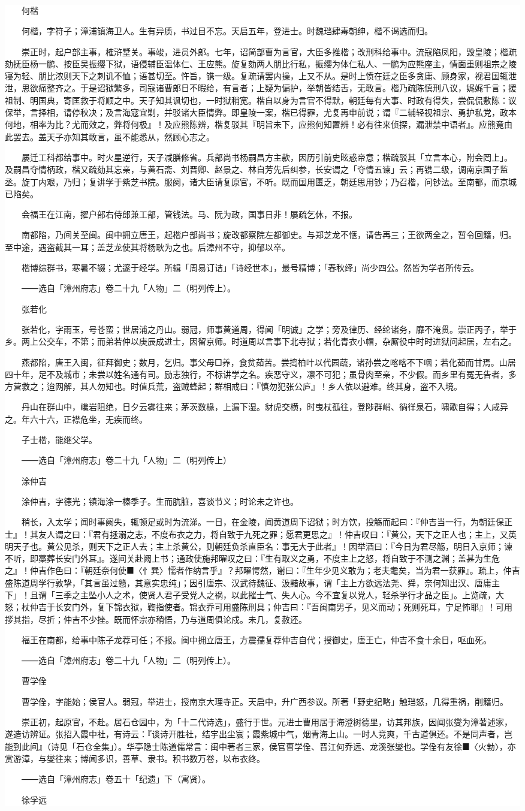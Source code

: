 　　何楷

　　何楷，字符子；漳浦镇海卫人。生有异质，书过目不忘。天启五年，登进士。时魏珰肆毒朝绅，楷不谒选而归。

　　崇正时，起户部主事，榷浒墅关。事竣，进员外郎。七年，诏简部曹为言官，大臣多推楷；改刑科给事中。流寇陷凤阳，毁皇陵；楷疏劾抚臣杨一鹏、按臣吴振缨下狱，语侵辅臣温体仁、王应熊。旋复劾两人朋比行私，振缨为体仁私人、一鹏为应熊座主，情面重则祖宗之陵寝为轻、朋比浓则天下之刺讥不恤；语甚切至。忤旨，镌一级。复疏请罢内操，上又不从。是时上愤在廷之臣多贪庸、顾身家，视君国辄泄泄，思欲痛整齐之。于是诏狱繁多，司寇诸曹郎日不暇给，有言者；上疑为偏护，举朝皆结舌，无敢言。楷乃疏陈慎刑八议，娓娓千言；援祖制、明国典，寄匡救于将顺之中。天子知其讽切也，一时狱稍宽。楷自以身为言官不得默，朝廷每有大事、时政有得失，尝侃侃敷陈：议保举，言择相，请停秋决；及言海寇宜剿，并驳诸大臣情弊。即皇陵一案，楷已得罪，尤复再申前说；谓『二辅轻视祖宗、勇护私党，政本何地，相率为比？尤而效之，弊将何极』！及应熊陈辨，楷复驳其『明旨未下，应熊何知置辨！必有往来侦探，漏泄禁中语者』。应熊竟由此罢去。盖天子亦知其敢言，虽不能悉从，然顾心志之。

　　屡迁工科都给事中。时火星逆行，天子减膳修省。兵部尚书杨嗣昌方主款，因历引前史眩惑帝意；楷疏驳其「立言本心，附会罔上」。及嗣昌夺情柄政，楷又疏劾其忘亲，与黄石斋、刘晋卿、赵景之、林自芳先后纠参，长安谓之「夺情五谏」云；再镌二级，调南京国子监丞。旋丁内艰，乃归；复讲学于紫芝书院。服阕，诸大臣请复原官，不听。既而国用匮乏，朝廷思用钞；乃召楷，问钞法。至南都，而京城已陷矣。

　　会福王在江南，擢户部右侍郎兼工部，管钱法。马、阮为政，国事日非！屡疏乞休，不报。

　　南都陷，乃间关至闽。闽中拥立唐王，起楷户部尚书；旋改都察院左都御史。与郑芝龙不惬，请告再三；王欲两全之，暂令回籍，归。至中途，遇盗截其一耳；盖芝龙使其将杨耿为之也。后漳州不守，抑郁以卒。

　　楷博综群书，寒暑不辍；尤邃于经学。所辑「周易订诘」「诗经世本」，最号精博；「春秋绎」尚少四公。然皆为学者所传云。

　　——选自「漳州府志」卷二十九「人物」二（明列传上）。

　　张若化

　　张若化，字雨玉，号苍蛮；世居浦之丹山。弱冠，师事黄道周，得闻「明诚」之学；旁及律历、经纶诸务，靡不淹贯。崇正丙子，举于乡。两上公交车，不第；而弟若仲以庚辰成进士，因留京师。时道周以言事下北寺狱；若化青衣小帽，杂厮役中时时进狱问起居，左右之。

　　燕都陷，唐王入闽，征拜御史；数月，乞归。事父母□养，食贫茹苦。尝捣柏叶以代园蔬，诸孙尝之喀喀不下咽；若化茹而甘焉。山居四十年，足不及城市；未尝以姓名通有司。励志独行，不标讲学之名。疾恶守义，凛不可犯；虽骨肉至亲，不少假。而乡里有冤无告者，多方营救之；迨网解，其人勿知也。时值兵荒，盗贼蜂起；群相戒曰：『慎勿犯张公庐』！乡人依以避难。终其身，盗不入境。

　　丹山在群山中，巉岩阻绝，日夕云雾往来；茅茨数椽，上漏下湿。豺虎交横，时曳杖孤往，登陟群峭、徜徉泉石，啸歌自得；人咸异之。年六十六，正襟危坐，无疾而终。

　　子士楷，能继父学。

　　——选自「漳州府志」卷二十九「人物」二（明列传上）

　　涂仲吉

　　涂仲吉，字德光；镇海涂一榛季子。生而肮脏，喜谈节义；时论未之许也。

　　稍长，入太学；闻时事阙失，辄顿足或时为流涕。一日，在金陵，闻黄道周下诏狱；时方饮，投觞而起曰：『仲吉当一行，为朝廷保正士』！其友人谓之曰：『君有拯溺之志，不度布衣之力，将自致于九死之罪；愿君更思之』！仲吉叹曰：『黄公，天下之正人也；主上，又英明天子也。黄公见杀，则天下之正人去；主上杀黄公，则朝廷负杀直臣名：事无大于此者』！因举酒曰：『今日为君尽觞，明日入京师；谏不听，即藁葬长安门外耳』。遂间关赴阙上书；通政使施邦曜叹之曰：『生有取义之勇，不度主上之怒，将自致于不测之渊；盖甚为生危之』！仲吉作色曰：『朝廷奈何使■〈忄巽〉懦者作纳言乎』？邦曜愕然，谢曰：『生年少见义敢为；老夫耄矣，当为君一获罪』。疏上，仲吉盛陈道周学行敦挚，「其言虽过戆，其意实忠纯」；因引唐宗、汉武待魏征、汲黯故事，谓「主上方欲远法尧、舜，奈何知出汉、唐庸主下」！且谓「三季之主坠小人之术，使贤人君子受党人之祸，以此摧士气、失人心。今不宜复以党人，轻杀学行才品之臣」。上览疏，大怒；杖仲吉于长安门外，复下锦衣狱，鞫指使者。锦衣乔可用盛陈刑具；仲吉曰：『吾闽南男子，见义而动；死则死耳，宁足怖耶』！可用拶其指，尽折；仲吉不少挫。既而怀宗亦稍悟，乃与道周俱论戍。未几，复赦还。

　　福王在南都，给事中陈子龙荐可任；不报。闽中拥立唐王，方震孺复荐仲吉自代；授御史，唐王亡，仲吉不食十余日，呕血死。

　　——选自「漳州府志」卷二十九「人物」二（明列传上）。

　　曹学佺

　　曹学佺，字能始；侯官人。弱冠，举进士，授南京大理寺正。天启中，升广西参议。所著「野史纪略」触珰怒，几得重祸，削籍归。

　　崇正初，起原官，不赴。居石仓园中，为「十二代诗选」，盛行于世。元进士曹用居于海澄树德里，访其邦族，因闻张燮为漳著述家，遂造访辨证。张招入霞中社，有诗云：『谈诗开胜社，结宇出尘寰；霞紫城中气，烟青海上山。一时人竞爽，千古道俱还。不是同声者，岂能到此间』（诗见「石仓全集」）。华亭隐士陈道儒常言：闽中著者三家，侯官曹学佺、晋江何乔远、龙溪张燮也。学佺有友徐■〈火勃〉，亦赏游漳，与燮往来；博闻多识，善草、隶书。积书数万卷，以布衣终。

　　——选自「漳州府志」卷五十「纪遗」下（寓贤）。

　　徐孚远
